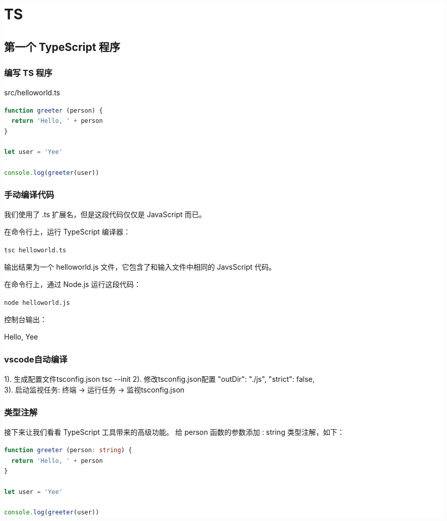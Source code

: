 # TS

## 第一个 TypeScript 程序
### 编写 TS 程序
src/helloworld.ts
```ts
function greeter (person) {
  return 'Hello, ' + person
}

let user = 'Yee'

console.log(greeter(user))
```
### 手动编译代码
我们使用了 .ts 扩展名，但是这段代码仅仅是 JavaScript 而已。

在命令行上，运行 TypeScript 编译器：
```s
tsc helloworld.ts
```
输出结果为一个 helloworld.js 文件，它包含了和输入文件中相同的 JavsScript 代码。

在命令行上，通过 Node.js 运行这段代码：
```s
node helloworld.js
```
控制台输出：

Hello, Yee
### vscode自动编译
1). 生成配置文件tsconfig.json
    tsc --init
2). 修改tsconfig.json配置
    "outDir": "./js",
    "strict": false,    
3). 启动监视任务: 
    终端 -> 运行任务 -> 监视tsconfig.json
### 类型注解
接下来让我们看看 TypeScript 工具带来的高级功能。 给 person 函数的参数添加 : string 类型注解，如下：
```ts
function greeter (person: string) {
  return 'Hello, ' + person
}

let user = 'Yee'

console.log(greeter(user))
```
